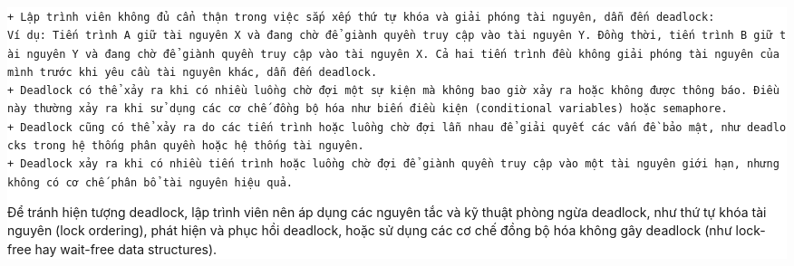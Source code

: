     + Lập trình viên không đủ cẩn thận trong việc sắp xếp thứ tự khóa và giải phóng tài nguyên, dẫn đến deadlock:
    Ví dụ: Tiến trình A giữ tài nguyên X và đang chờ để giành quyền truy cập vào tài nguyên Y. Đồng thời, tiến trình B giữ tài nguyên Y và đang chờ để giành quyền truy cập vào tài nguyên X. Cả hai tiến trình đều không giải phóng tài nguyên của mình trước khi yêu cầu tài nguyên khác, dẫn đến deadlock.
    + Deadlock có thể xảy ra khi có nhiều luồng chờ đợi một sự kiện mà không bao giờ xảy ra hoặc không được thông báo. Điều này thường xảy ra khi sử dụng các cơ chế đồng bộ hóa như biến điều kiện (conditional variables) hoặc semaphore.
    + Deadlock cũng có thể xảy ra do các tiến trình hoặc luồng chờ đợi lẫn nhau để giải quyết các vấn đề bảo mật, như deadlocks trong hệ thống phân quyền hoặc hệ thống tài nguyên.
    + Deadlock xảy ra khi có nhiều tiến trình hoặc luồng chờ đợi để giành quyền truy cập vào một tài nguyên giới hạn, nhưng không có cơ chế phân bổ tài nguyên hiệu quả.

Để tránh hiện tượng deadlock, lập trình viên nên áp dụng các nguyên tắc và kỹ thuật phòng ngừa deadlock, như thứ tự khóa tài nguyên (lock ordering), phát hiện và phục hồi deadlock, hoặc sử dụng các cơ chế đồng bộ hóa không gây deadlock (như lock-free hay wait-free data structures).